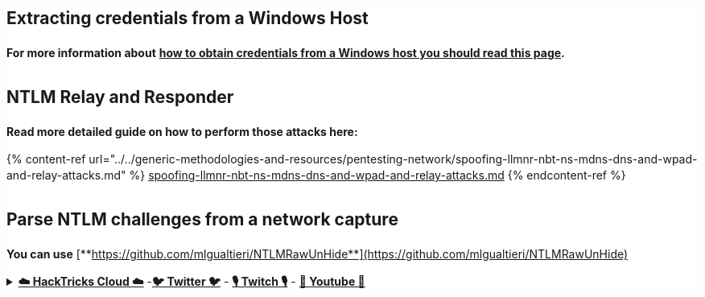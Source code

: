 ## Extracting credentials from a Windows Host

**For more information about** [**how to obtain credentials from a Windows host you should read this page**](broken-reference)**.**

## NTLM Relay and Responder

**Read more detailed guide on how to perform those attacks here:**

{% content-ref url="../../generic-methodologies-and-resources/pentesting-network/spoofing-llmnr-nbt-ns-mdns-dns-and-wpad-and-relay-attacks.md" %}
[spoofing-llmnr-nbt-ns-mdns-dns-and-wpad-and-relay-attacks.md](../../generic-methodologies-and-resources/pentesting-network/spoofing-llmnr-nbt-ns-mdns-dns-and-wpad-and-relay-attacks.md)
{% endcontent-ref %}

## Parse NTLM challenges from a network capture

**You can use** [**https://github.com/mlgualtieri/NTLMRawUnHide**](https://github.com/mlgualtieri/NTLMRawUnHide)

<details><summary><a href="https://cloud.hacktricks.xyz/pentesting-cloud/pentesting-cloud-methodology"><strong>☁️ HackTricks Cloud ☁️</strong></a> -<a href="https://twitter.com/hacktricks_live"><strong>🐦 Twitter 🐦</strong></a> - <a href="https://www.twitch.tv/hacktricks_live/schedule"><strong>🎙️ Twitch 🎙️</strong></a> - <a href="https://www.youtube.com/@hacktricks_LIVE"><strong>🎥 Youtube 🎥</strong></a></summary></details>
